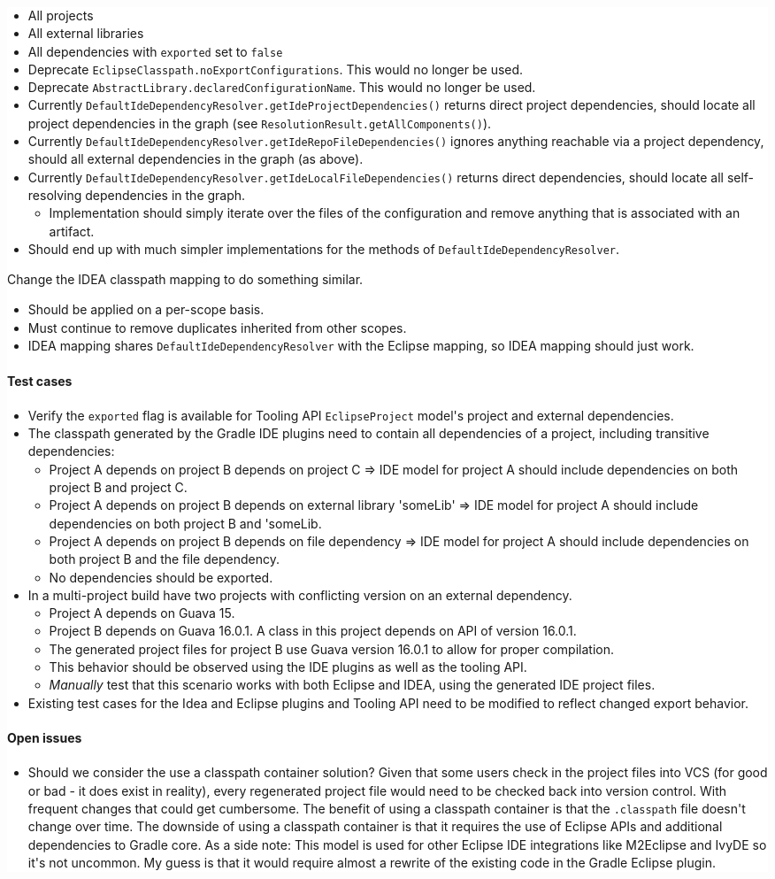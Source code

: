 - All projects
- All external libraries
- All dependencies with `exported` set to `false`
- Deprecate `EclipseClasspath.noExportConfigurations`. This would no longer be used.
- Deprecate `AbstractLibrary.declaredConfigurationName`. This would no longer be used.
- Currently `DefaultIdeDependencyResolver.getIdeProjectDependencies()` returns direct project dependencies, should locate all project dependencies in the graph (see `ResolutionResult.getAllComponents()`).
- Currently `DefaultIdeDependencyResolver.getIdeRepoFileDependencies()` ignores anything reachable via a project dependency, should all external dependencies in the graph (as above).
- Currently `DefaultIdeDependencyResolver.getIdeLocalFileDependencies()` returns direct dependencies, should locate all self-resolving dependencies in the graph.
    - Implementation should simply iterate over the files of the configuration and remove anything that is associated with an artifact.
- Should end up with much simpler implementations for the methods of `DefaultIdeDependencyResolver`.

Change the IDEA classpath mapping to do something similar.

- Should be applied on a per-scope basis.
- Must continue to remove duplicates inherited from other scopes.
- IDEA mapping shares `DefaultIdeDependencyResolver` with the Eclipse mapping, so IDEA mapping should just work.

#### Test cases

- Verify the `exported` flag is available for Tooling API `EclipseProject` model's project and external dependencies.
- The classpath generated by the Gradle IDE plugins need to contain all dependencies of a project, including transitive dependencies:
    - Project A depends on project B depends on project C => IDE model for project A should include dependencies on both project B and project C.
    - Project A depends on project B depends on external library 'someLib' => IDE model for project A should include dependencies on both project B and 'someLib.
    - Project A depends on project B depends on file dependency => IDE model for project A should include dependencies on both project B and the file dependency.
    - No dependencies should be exported.
- In a multi-project build have two projects with conflicting version on an external dependency.
    - Project A depends on Guava 15.
    - Project B depends on Guava 16.0.1. A class in this project depends on API of version 16.0.1.
    - The generated project files for project B use Guava version 16.0.1 to allow for proper compilation.
    - This behavior should be observed using the IDE plugins as well as the tooling API.
    - *Manually* test that this scenario works with both Eclipse and IDEA, using the generated IDE project files.
- Existing test cases for the Idea and Eclipse plugins and Tooling API need to be modified to reflect changed export behavior.

#### Open issues

- Should we consider the use a classpath container solution? Given that some users check in the project files into VCS (for good or bad - it does exist in reality), every regenerated project file
 would need to be checked back into version control. With frequent changes that could get cumbersome. The benefit of using a classpath container is that the `.classpath` file doesn't change over
 time. The downside of using a classpath container is that it requires the use of Eclipse APIs and additional dependencies to Gradle core. As a side note: This model is used for other Eclipse IDE
  integrations like M2Eclipse and IvyDE so it's not uncommon. My guess is that it would require almost a rewrite of the existing code in the Gradle Eclipse plugin.

